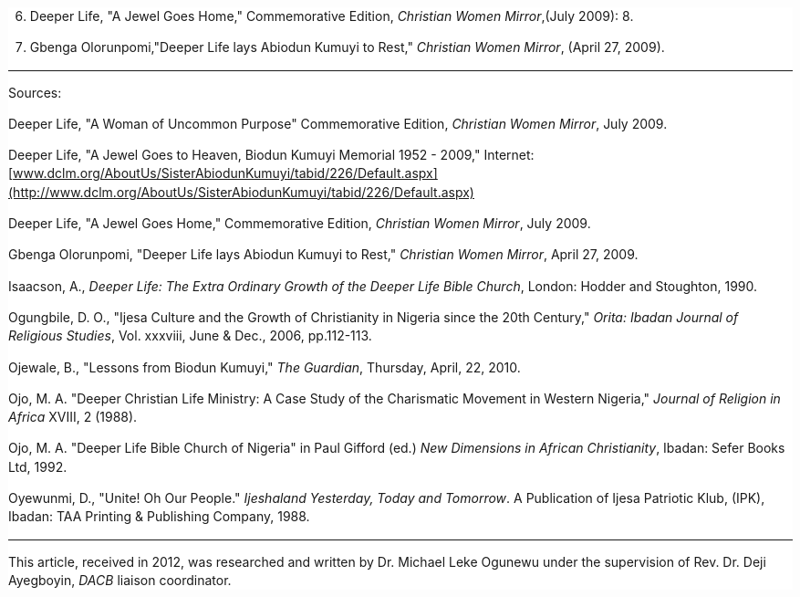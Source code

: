 6. Deeper Life, "A Jewel Goes Home," Commemorative Edition, *Christian Women Mirror*,(July 2009): 8.

7. Gbenga Olorunpomi,"Deeper Life lays Abiodun Kumuyi to Rest," *Christian Women Mirror*, (April 27, 2009).

---

Sources:

Deeper Life, "A Woman of Uncommon Purpose" Commemorative Edition, *Christian Women Mirror*, July 2009.

Deeper Life, "A Jewel Goes to Heaven, Biodun Kumuyi Memorial 1952 - 2009," Internet: [www.dclm.org/AboutUs/SisterAbiodunKumuyi/tabid/226/Default.aspx](http://www.dclm.org/AboutUs/SisterAbiodunKumuyi/tabid/226/Default.aspx)

Deeper Life, "A Jewel Goes Home," Commemorative Edition, *Christian Women Mirror*, July 2009.

Gbenga Olorunpomi, "Deeper Life lays Abiodun Kumuyi to Rest," *Christian Women Mirror*, April 27, 2009.

Isaacson, A., *Deeper Life: The Extra Ordinary Growth of the Deeper Life Bible Church*, London: Hodder and Stoughton, 1990.

Ogungbile, D. O., "Ijesa Culture and the Growth of Christianity in Nigeria since the 20th Century," *Orita: Ibadan Journal of Religious Studies*, Vol. xxxviii, June & Dec., 2006, pp.112-113.

Ojewale, B., "Lessons from Biodun Kumuyi," *The Guardian*, Thursday, April, 22, 2010.

Ojo, M. A. "Deeper Christian Life Ministry: A Case Study of the Charismatic Movement in Western Nigeria," *Journal of Religion in Africa* XVIII, 2 (1988).

Ojo, M. A.  "Deeper Life Bible Church of Nigeria" in Paul Gifford (ed.) *New Dimensions in African Christianity*, Ibadan: Sefer Books Ltd, 1992.

Oyewunmi, D., "Unite! Oh Our People." *Ijeshaland Yesterday, Today and Tomorrow*. A Publication of Ijesa Patriotic Klub, (IPK), Ibadan: TAA Printing & Publishing Company, 1988.

---

This article, received in 2012, was researched and written by Dr. Michael Leke Ogunewu under the supervision of Rev. Dr. Deji Ayegboyin, *DACB* liaison coordinator.